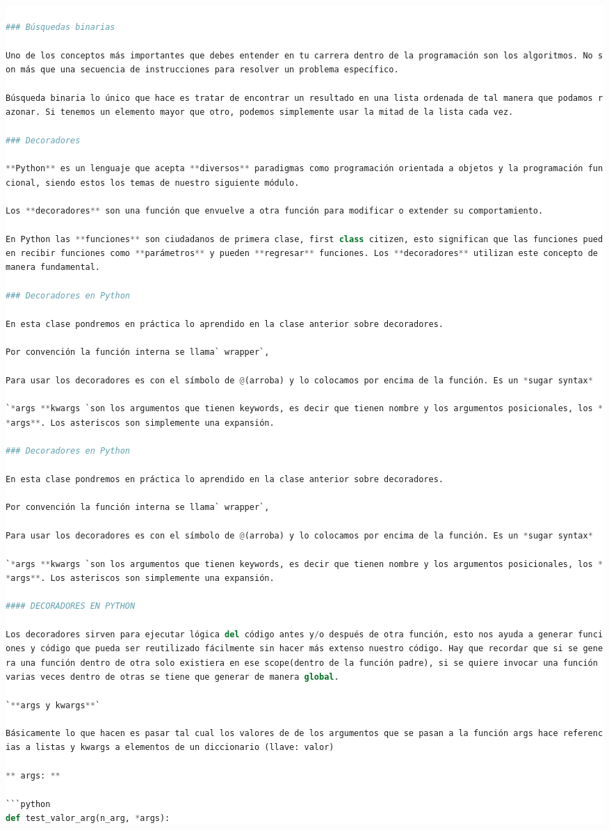 ````python

### Búsquedas binarias

Uno de los conceptos más importantes que debes entender en tu carrera dentro de la programación son los algoritmos. No son más que una secuencia de instrucciones para resolver un problema específico.

Búsqueda binaria lo único que hace es tratar de encontrar un resultado en una lista ordenada de tal manera que podamos razonar. Si tenemos un elemento mayor que otro, podemos simplemente usar la mitad de la lista cada vez.

### Decoradores

**Python** es un lenguaje que acepta **diversos** paradigmas como programación orientada a objetos y la programación funcional, siendo estos los temas de nuestro siguiente módulo.

Los **decoradores** son una función que envuelve a otra función para modificar o extender su comportamiento.

En Python las **funciones** son ciudadanos de primera clase, first class citizen, esto significan que las funciones pueden recibir funciones como **parámetros** y pueden **regresar** funciones. Los **decoradores** utilizan este concepto de manera fundamental.

### Decoradores en Python

En esta clase pondremos en práctica lo aprendido en la clase anterior sobre decoradores.

Por convención la función interna se llama` wrapper`,

Para usar los decoradores es con el símbolo de @(arroba) y lo colocamos por encima de la función. Es un *sugar syntax*

`*args **kwargs `son los argumentos que tienen keywords, es decir que tienen nombre y los argumentos posicionales, los **args**. Los asteriscos son simplemente una expansión.

### Decoradores en Python

En esta clase pondremos en práctica lo aprendido en la clase anterior sobre decoradores.

Por convención la función interna se llama` wrapper`,

Para usar los decoradores es con el símbolo de @(arroba) y lo colocamos por encima de la función. Es un *sugar syntax*

`*args **kwargs `son los argumentos que tienen keywords, es decir que tienen nombre y los argumentos posicionales, los **args**. Los asteriscos son simplemente una expansión.

#### DECORADORES EN PYTHON

Los decoradores sirven para ejecutar lógica del código antes y/o después de otra función, esto nos ayuda a generar funciones y código que pueda ser reutilizado fácilmente sin hacer más extenso nuestro código. Hay que recordar que si se genera una función dentro de otra solo existiera en ese scope(dentro de la función padre), si se quiere invocar una función varias veces dentro de otras se tiene que generar de manera global.

`**args y kwargs**`

Básicamente lo que hacen es pasar tal cual los valores de de los argumentos que se pasan a la función args hace referencias a listas y kwargs a elementos de un diccionario (llave: valor)

** args: **

```python
def test_valor_arg(n_arg, *args):
````